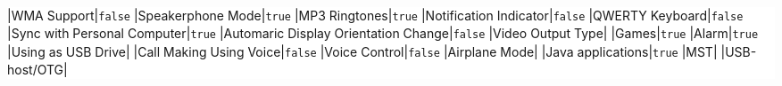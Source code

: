 |WMA Support|`false`
|Speakerphone Mode|`true`
|MP3 Ringtones|`true`
|Notification Indicator|`false`
|QWERTY Keyboard|`false`
|Sync with Personal Computer|`true`
|Automaric Display Orientation Change|`false`
|Video Output Type|
|Games|`true`
|Alarm|`true`
|Using as USB Drive|
|Call Making Using Voice|`false`
|Voice Control|`false`
|Airplane Mode|
|Java applications|`true`
|MST|
|USB-host/OTG|

